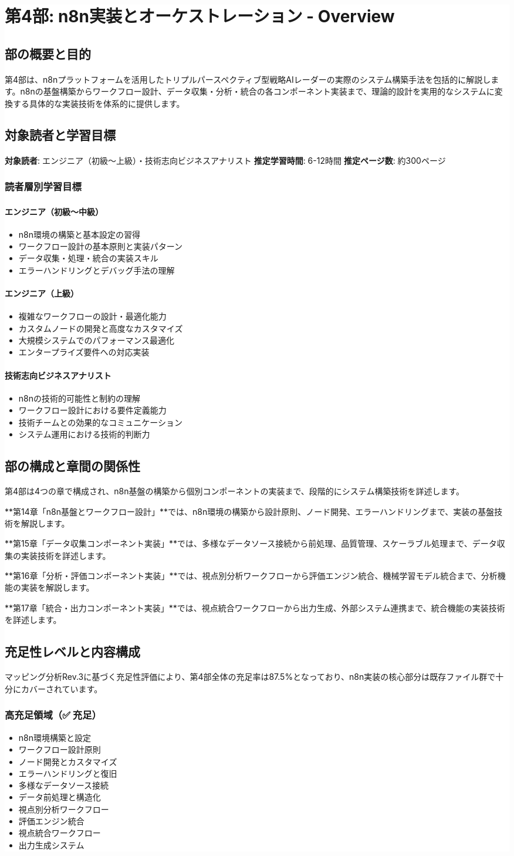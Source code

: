 # 第4部: n8n実装とオーケストレーション - Overview

## 部の概要と目的

第4部は、n8nプラットフォームを活用したトリプルパースペクティブ型戦略AIレーダーの実際のシステム構築手法を包括的に解説します。n8nの基盤構築からワークフロー設計、データ収集・分析・統合の各コンポーネント実装まで、理論的設計を実用的なシステムに変換する具体的な実装技術を体系的に提供します。

## 対象読者と学習目標

**対象読者**: エンジニア（初級～上級）・技術志向ビジネスアナリスト
**推定学習時間**: 6-12時間
**推定ページ数**: 約300ページ

### 読者層別学習目標

#### エンジニア（初級～中級）
- n8n環境の構築と基本設定の習得
- ワークフロー設計の基本原則と実装パターン
- データ収集・処理・統合の実装スキル
- エラーハンドリングとデバッグ手法の理解

#### エンジニア（上級）
- 複雑なワークフローの設計・最適化能力
- カスタムノードの開発と高度なカスタマイズ
- 大規模システムでのパフォーマンス最適化
- エンタープライズ要件への対応実装

#### 技術志向ビジネスアナリスト
- n8nの技術的可能性と制約の理解
- ワークフロー設計における要件定義能力
- 技術チームとの効果的なコミュニケーション
- システム運用における技術的判断力

## 部の構成と章間の関係性

第4部は4つの章で構成され、n8n基盤の構築から個別コンポーネントの実装まで、段階的にシステム構築技術を詳述します。

**第14章「n8n基盤とワークフロー設計」**では、n8n環境の構築から設計原則、ノード開発、エラーハンドリングまで、実装の基盤技術を解説します。

**第15章「データ収集コンポーネント実装」**では、多様なデータソース接続から前処理、品質管理、スケーラブル処理まで、データ収集の実装技術を詳述します。

**第16章「分析・評価コンポーネント実装」**では、視点別分析ワークフローから評価エンジン統合、機械学習モデル統合まで、分析機能の実装を解説します。

**第17章「統合・出力コンポーネント実装」**では、視点統合ワークフローから出力生成、外部システム連携まで、統合機能の実装技術を詳述します。

## 充足性レベルと内容構成

マッピング分析Rev.3に基づく充足性評価により、第4部全体の充足率は87.5%となっており、n8n実装の核心部分は既存ファイル群で十分にカバーされています。

### 高充足領域（✅ 充足）
- n8n環境構築と設定
- ワークフロー設計原則
- ノード開発とカスタマイズ
- エラーハンドリングと復旧
- 多様なデータソース接続
- データ前処理と構造化
- 視点別分析ワークフロー
- 評価エンジン統合
- 視点統合ワークフロー
- 出力生成システム
